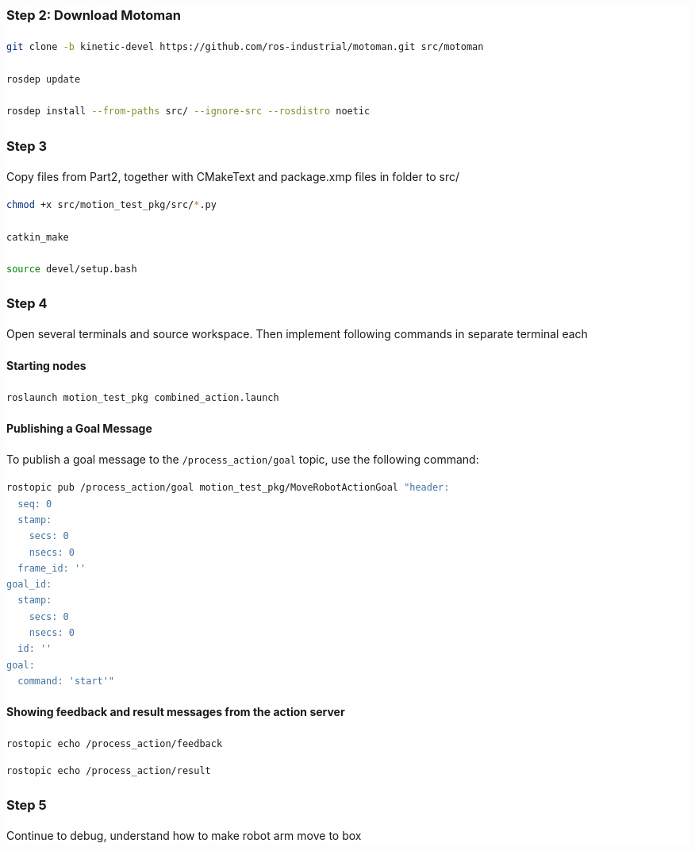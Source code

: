 ### Step 2: Download Motoman
```bash
git clone -b kinetic-devel https://github.com/ros-industrial/motoman.git src/motoman

rosdep update

rosdep install --from-paths src/ --ignore-src --rosdistro noetic
```

### Step 3 

Copy files from Part2, together with CMakeText and package.xmp files in folder to 
src/

```bash
chmod +x src/motion_test_pkg/src/*.py

catkin_make

source devel/setup.bash
```

### Step 4

Open several terminals and source workspace. Then implement following commands in separate terminal each

#### Starting nodes 

```bash
roslaunch motion_test_pkg combined_action.launch
```
#### Publishing a Goal Message

To publish a goal message to the `/process_action/goal` topic, use the following command:

```bash
rostopic pub /process_action/goal motion_test_pkg/MoveRobotActionGoal "header:
  seq: 0
  stamp:
    secs: 0
    nsecs: 0
  frame_id: ''
goal_id:
  stamp:
    secs: 0
    nsecs: 0
  id: ''
goal:
  command: 'start'"
```

#### Showing feedback and result messages from the action server

```bash
rostopic echo /process_action/feedback
```

```bash
rostopic echo /process_action/result
```

### Step 5

Continue to debug, understand how to make robot arm move to box


